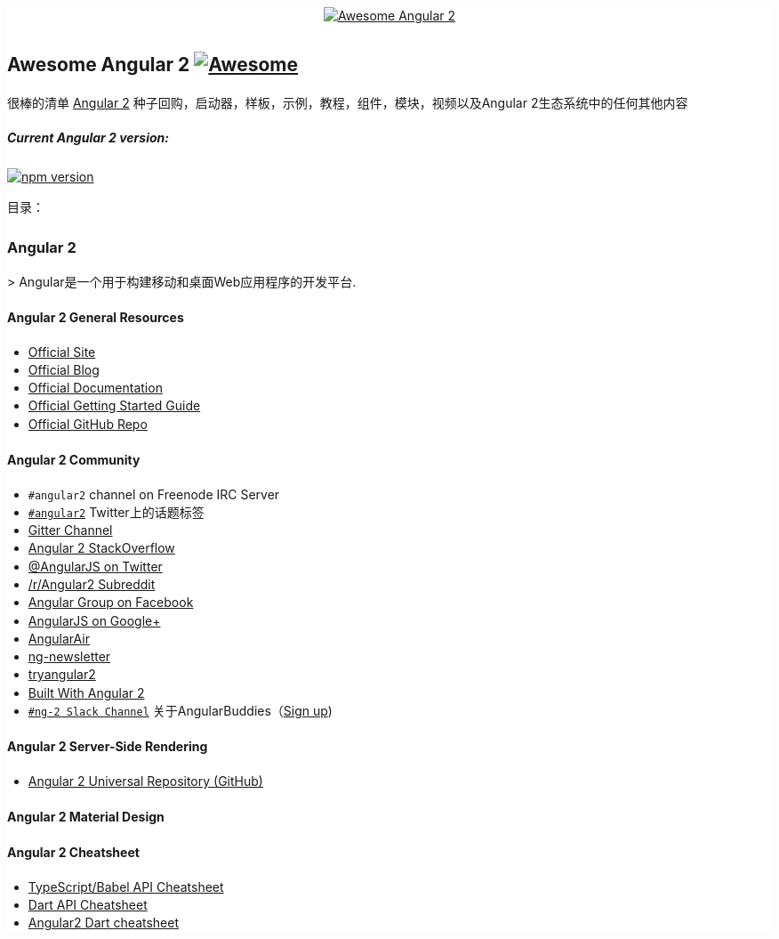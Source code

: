 <div class="github-widget" data-repo="gdi2290/awesome-angular"></div>
<p align="center">
  <a href="https://angularclass.com" target="_blank">
    <img src="https://raw.githubusercontent.com/gdi2290/awesome-angular/master/media/awesome-angular2.png" alt="Awesome Angular 2" />
  </a>
</p>

## Awesome Angular 2 [![Awesome](https://cdn.rawgit.com/sindresorhus/awesome/d7305f38d29fed78fa85652e3a63e154dd8e8829/media/badge.svg)](https://github.com/sindresorhus/awesome)

很棒的清单 [Angular 2](https://angular.io/) 种子回购，启动器，样板，示例，教程，组件，模块，视频以及Angular 2生态系统中的任何其他内容

##### Current Angular 2 version:
[![npm version](https://badge.fury.io/js/angular2.svg)](http://badge.fury.io/js/angular2)

目录：

### Angular 2
&gt; Angular是一个用于构建移动和桌面Web应用程序的开发平台.

#### Angular 2 General Resources
* [Official Site](https://angular.io/)
* [Official Blog](http://angularjs.blogspot.com/)
* [Official Documentation](https://angular.io/docs/js/latest/)
* [Official Getting Started Guide](https://angular.io/docs/js/latest/quickstart.html)
* [Official GitHub Repo](https://github.com/angular/angular)

#### Angular 2 Community
* `#angular2` channel on Freenode IRC Server
* [`#angular2`](https://twitter.com/hashtag/angular2) Twitter上的话题标签
* [Gitter Channel](https://gitter.im/angular/angular)
* [Angular 2 StackOverflow](http://stackoverflow.com/questions/tagged/angular2)
* [@AngularJS on Twitter](https://twitter.com/angularjs)
* [/r/Angular2 Subreddit](http://www.reddit.com/r/angular2/)
* [Angular Group on Facebook](https://www.facebook.com/groups/angular2/)
* [AngularJS on Google+](https://plus.google.com/u/0/+AngularJS/posts)
* [AngularAir](http://angular-air.com/)
* [ng-newsletter](http://www.ng-newsletter.com)
* [tryangular2](http://www.tryangular2.com/)
* [Built With Angular 2](http://builtwithangular2.com/)
* [`#ng-2 Slack Channel`](https://angularbuddies.slack.com/messages/ng-2/) 关于AngularBuddies（[Sign up](http://www.angularbuddies.com/))

#### Angular 2 Server-Side Rendering
* [Angular 2 Universal Repository (GitHub)](https://github.com/angular/universal)

#### Angular 2 Material Design

#### Angular 2 Cheatsheet
* [TypeScript/Babel API Cheatsheet](https://docs.google.com/document/d/19jHbsXeYj2QiZ-cGS_mA3nyaU86gLeonjU2Tfzm1J5Y/mobilebasic)
* [Dart API Cheatsheet](https://docs.google.com/document/d/1FYyA-b9rc2UtlYyQXjW7lx4Y08MSpuWcbbuqVCxHga0/edit#heading=h.34sus6g4zss3)
* [Angular2 Dart cheatsheet](https://github.com/andresaraujo/angular2_cheatsheet_dart)
